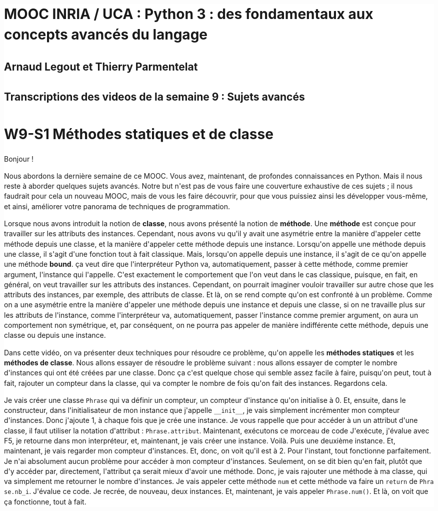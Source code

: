 # MOOC INRIA / UCA : Python 3 : des fondamentaux aux concepts avancés du langage

## Arnaud Legout et Thierry Parmentelat 

## Transcriptions des videos de la semaine 9 : Sujets avancés


# W9-S1 Méthodes statiques et de classe


Bonjour !

Nous abordons la dernière semaine de ce MOOC. Vous avez, maintenant, de profondes connaissances en Python. Mais il nous reste à aborder quelques sujets avancés. Notre but n'est pas de vous faire une couverture exhaustive de ces sujets ; il nous faudrait pour cela un nouveau MOOC, mais de vous les faire découvrir, pour que vous puissiez ainsi les développer vous-même, et ainsi, améliorer votre panorama de techniques de programmation.

Lorsque nous avons introduit la notion de **classe**, nous avons présenté la notion de **méthode**. Une **méthode** est conçue pour travailler sur les attributs des instances. Cependant, nous avons vu qu'il y avait une asymétrie entre la manière d'appeler cette méthode depuis une classe, et la manière d'appeler cette méthode depuis une instance. Lorsqu'on appelle une méthode depuis une classe, il s'agit d'une fonction tout à fait classique. Mais, lorsqu'on appelle depuis une instance, il s'agit de ce qu'on appelle une méthode **bound**. ça veut dire que l'interpréteur Python va, automatiquement, passer à cette méthode, comme premier argument, l'instance qui l'appelle. C'est exactement le comportement que l'on veut dans le cas classique, puisque, en fait, en général, on veut travailler sur les attributs des instances. Cependant, on pourrait imaginer vouloir travailler sur autre chose que les attributs des instances, par exemple, des attributs de classe. Et là, on se rend compte qu'on est confronté à un problème. Comme on a une asymétrie entre la manière d'appeler une méthode depuis une instance et depuis une classe, si on ne travaille plus sur les attributs de l'instance, comme l'interpréteur va, automatiquement, passer l'instance comme premier argument, on aura un comportement non symétrique, et, par conséquent, on ne pourra pas appeler de manière indifférente cette méthode, depuis une classe ou depuis une instance.

Dans cette vidéo, on va présenter deux techniques pour résoudre ce problème, qu'on appelle les **méthodes statiques** et les **méthodes de classe**. Nous allons essayer de résoudre le problème suivant : nous allons essayer de compter le nombre d'instances qui ont été créées par une classe. Donc ça c'est quelque chose qui semble assez facile à faire, puisqu'on peut, tout à fait, rajouter un compteur dans la classe, qui va compter le nombre de fois qu'on fait des instances. Regardons cela.

Je vais créer une classe `Phrase` qui va définir un compteur, un compteur d'instance qu'on initialise à 0. Et, ensuite, dans le constructeur, dans l'initialisateur de mon instance que j'appelle `__init__`, je vais simplement incrémenter mon compteur d'instances. Donc j'ajoute 1, à chaque fois que je crée une instance. Je vous rappelle que pour accéder à un un attribut d'une classe, il faut utiliser la notation d'attribut : `Phrase.attribut`. Maintenant, exécutons ce morceau de code J'exécute, j'évalue avec F5, je retourne dans mon interpréteur, et, maintenant, je vais créer une instance. Voilà. Puis une deuxième instance. Et, maintenant, je vais regarder mon compteur d'instances. Et, donc, on voit qu'il est à 2. Pour l'instant, tout fonctionne parfaitement. Je n'ai absolument aucun problème pour accéder à mon compteur d'instances. Seulement, on se dit bien qu'en fait, plutôt que d'y accéder par, directement, l'attribut ça serait mieux d'avoir une méthode. Donc, je vais rajouter une méthode à ma classe, qui va simplement me retourner le nombre d'instances. Je vais appeler cette méthode `num` et cette méthode va faire un `return` de `Phrase.nb_i`. J'évalue ce code. Je recrée, de nouveau, deux instances. Et, maintenant, je vais appeler `Phrase.num()`. Et là, on voit que ça fonctionne, tout à fait.
